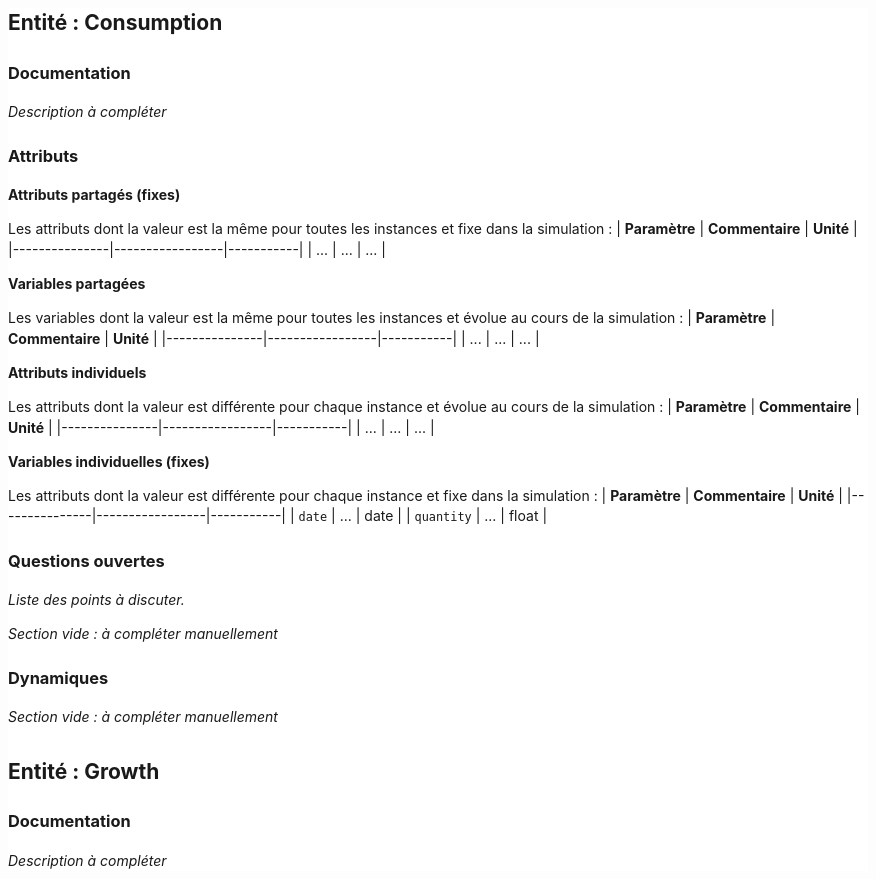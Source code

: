 ## Entité : Consumption

### Documentation
*Description à compléter*

### Attributs

**Attributs partagés (fixes)** 

 Les attributs dont la valeur est la même pour toutes les instances et fixe dans la simulation :
| **Paramètre** | **Commentaire** | **Unité** |
|---------------|-----------------|-----------|
| ... | ... | ... |

**Variables partagées** 

 Les variables dont la valeur est la même pour toutes les instances et évolue au cours de la simulation :
| **Paramètre** | **Commentaire** | **Unité** |
|---------------|-----------------|-----------|
| ... | ... | ... |

**Attributs individuels** 

 Les attributs dont la valeur est différente pour chaque instance et évolue au cours de la simulation :
| **Paramètre** | **Commentaire** | **Unité** |
|---------------|-----------------|-----------|
| ... | ... | ... |

**Variables individuelles (fixes)**

 Les attributs dont la valeur est différente pour chaque instance et fixe dans la simulation :
| **Paramètre** | **Commentaire** | **Unité** |
|---------------|-----------------|-----------|
| `date` | ... | date |
| `quantity` | ... | float |

### Questions ouvertes

*Liste des points à discuter.* 

*Section vide : à compléter manuellement*

### Dynamiques

*Section vide : à compléter manuellement*

## Entité : Growth

### Documentation
*Description à compléter*
